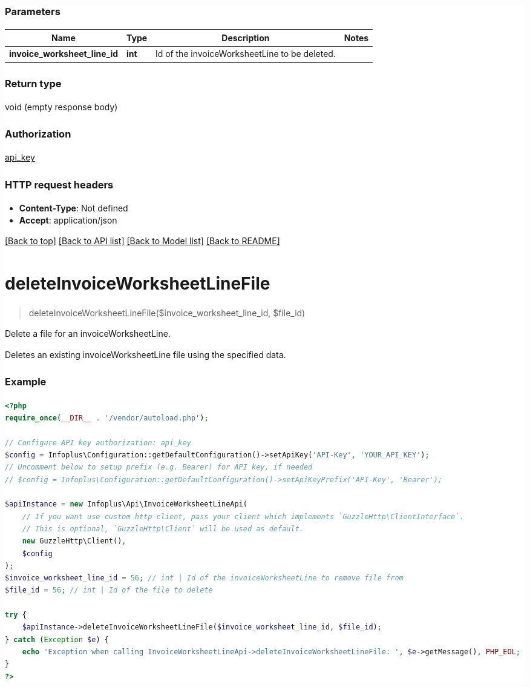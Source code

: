 ### Parameters

Name | Type | Description  | Notes
------------- | ------------- | ------------- | -------------
 **invoice_worksheet_line_id** | **int**| Id of the invoiceWorksheetLine to be deleted. |

### Return type

void (empty response body)

### Authorization

[api_key](../../README.md#api_key)

### HTTP request headers

 - **Content-Type**: Not defined
 - **Accept**: application/json

[[Back to top]](#) [[Back to API list]](../../README.md#documentation-for-api-endpoints) [[Back to Model list]](../../README.md#documentation-for-models) [[Back to README]](../../README.md)

# **deleteInvoiceWorksheetLineFile**
> deleteInvoiceWorksheetLineFile($invoice_worksheet_line_id, $file_id)

Delete a file for an invoiceWorksheetLine.

Deletes an existing invoiceWorksheetLine file using the specified data.

### Example
```php
<?php
require_once(__DIR__ . '/vendor/autoload.php');

// Configure API key authorization: api_key
$config = Infoplus\Configuration::getDefaultConfiguration()->setApiKey('API-Key', 'YOUR_API_KEY');
// Uncomment below to setup prefix (e.g. Bearer) for API key, if needed
// $config = Infoplus\Configuration::getDefaultConfiguration()->setApiKeyPrefix('API-Key', 'Bearer');

$apiInstance = new Infoplus\Api\InvoiceWorksheetLineApi(
    // If you want use custom http client, pass your client which implements `GuzzleHttp\ClientInterface`.
    // This is optional, `GuzzleHttp\Client` will be used as default.
    new GuzzleHttp\Client(),
    $config
);
$invoice_worksheet_line_id = 56; // int | Id of the invoiceWorksheetLine to remove file from
$file_id = 56; // int | Id of the file to delete

try {
    $apiInstance->deleteInvoiceWorksheetLineFile($invoice_worksheet_line_id, $file_id);
} catch (Exception $e) {
    echo 'Exception when calling InvoiceWorksheetLineApi->deleteInvoiceWorksheetLineFile: ', $e->getMessage(), PHP_EOL;
}
?>
```
